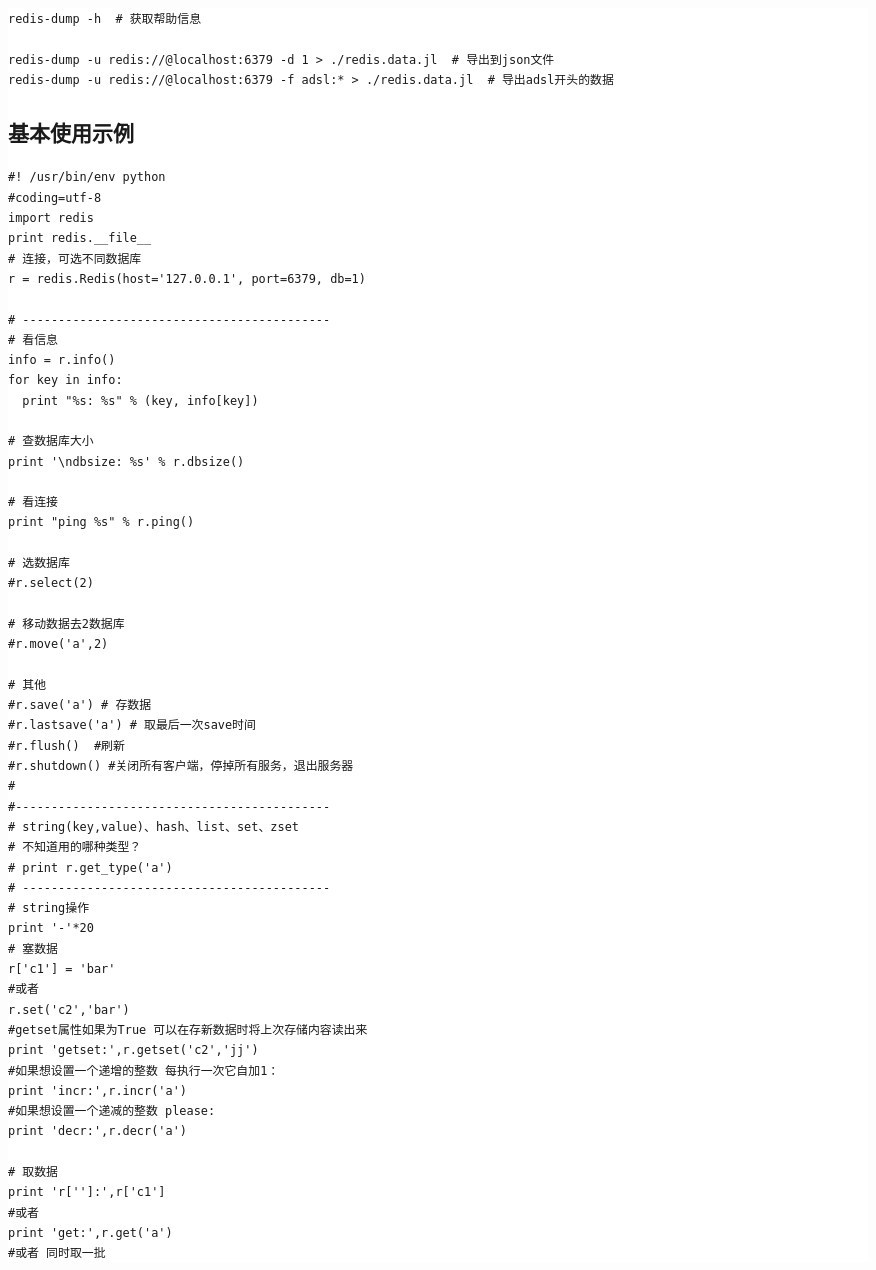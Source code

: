 ```
redis-dump -h  # 获取帮助信息

redis-dump -u redis://@localhost:6379 -d 1 > ./redis.data.jl  # 导出到json文件
redis-dump -u redis://@localhost:6379 -f adsl:* > ./redis.data.jl  # 导出adsl开头的数据
```

##  基本使用示例

```
#! /usr/bin/env python
#coding=utf-8
import redis
print redis.__file__
# 连接，可选不同数据库
r = redis.Redis(host='127.0.0.1', port=6379, db=1)

# -------------------------------------------
# 看信息
info = r.info()
for key in info:
  print "%s: %s" % (key, info[key])

# 查数据库大小
print '\ndbsize: %s' % r.dbsize()

# 看连接
print "ping %s" % r.ping()

# 选数据库
#r.select(2)

# 移动数据去2数据库
#r.move('a',2)

# 其他
#r.save('a') # 存数据
#r.lastsave('a') # 取最后一次save时间
#r.flush()  #刷新
#r.shutdown() #关闭所有客户端，停掉所有服务，退出服务器
#
#--------------------------------------------
# string(key,value)、hash、list、set、zset
# 不知道用的哪种类型？
# print r.get_type('a') 
# -------------------------------------------
# string操作
print '-'*20
# 塞数据
r['c1'] = 'bar'
#或者
r.set('c2','bar')
#getset属性如果为True 可以在存新数据时将上次存储内容读出来
print 'getset:',r.getset('c2','jj')
#如果想设置一个递增的整数 每执行一次它自加1：
print 'incr:',r.incr('a')
#如果想设置一个递减的整数 please:
print 'decr:',r.decr('a')

# 取数据
print 'r['']:',r['c1']
#或者
print 'get:',r.get('a')
#或者 同时取一批
```
